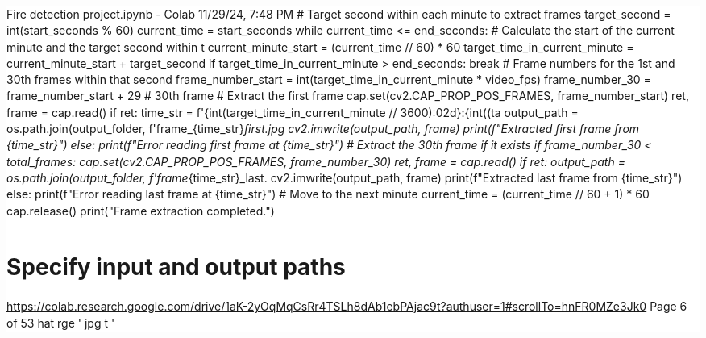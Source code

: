 Fire detection project.ipynb - Colab
11/29/24, 7:48 PM
     # Target second within each minute to extract frames
    target_second = int(start_seconds % 60)
    current_time = start_seconds
    while current_time <= end_seconds:
        # Calculate the start of the current minute and the target second within t
        current_minute_start = (current_time // 60) * 60
        target_time_in_current_minute = current_minute_start + target_second
        if target_time_in_current_minute > end_seconds:
            break
        # Frame numbers for the 1st and 30th frames within that second
        frame_number_start = int(target_time_in_current_minute * video_fps)
        frame_number_30 = frame_number_start + 29  # 30th frame
        # Extract the first frame
        cap.set(cv2.CAP_PROP_POS_FRAMES, frame_number_start)
        ret, frame = cap.read()
        if ret:
            time_str = f'{int(target_time_in_current_minute // 3600):02d}:{int((ta
            output_path = os.path.join(output_folder, f'frame_{time_str}_first.jpg
            cv2.imwrite(output_path, frame)
            print(f"Extracted first frame from {time_str}")
        else:
            print(f"Error reading first frame at {time_str}")
        # Extract the 30th frame if it exists
        if frame_number_30 < total_frames:
            cap.set(cv2.CAP_PROP_POS_FRAMES, frame_number_30)
            ret, frame = cap.read()
            if ret:
                output_path = os.path.join(output_folder, f'frame_{time_str}_last.
                cv2.imwrite(output_path, frame)
                print(f"Extracted last frame from {time_str}")
            else:
                print(f"Error reading last frame at {time_str}")
        # Move to the next minute
        current_time = (current_time // 60 + 1) * 60
    cap.release()
    print("Frame extraction completed.")
# Specify input and output paths
https://colab.research.google.com/drive/1aK-2yOqMqCsRr4TSLh8dAb1ebPAjac9t?authuser=1#scrollTo=hnFR0MZe3Jk0
Page 6 of 53
hat
rge '
jpg
t
'

